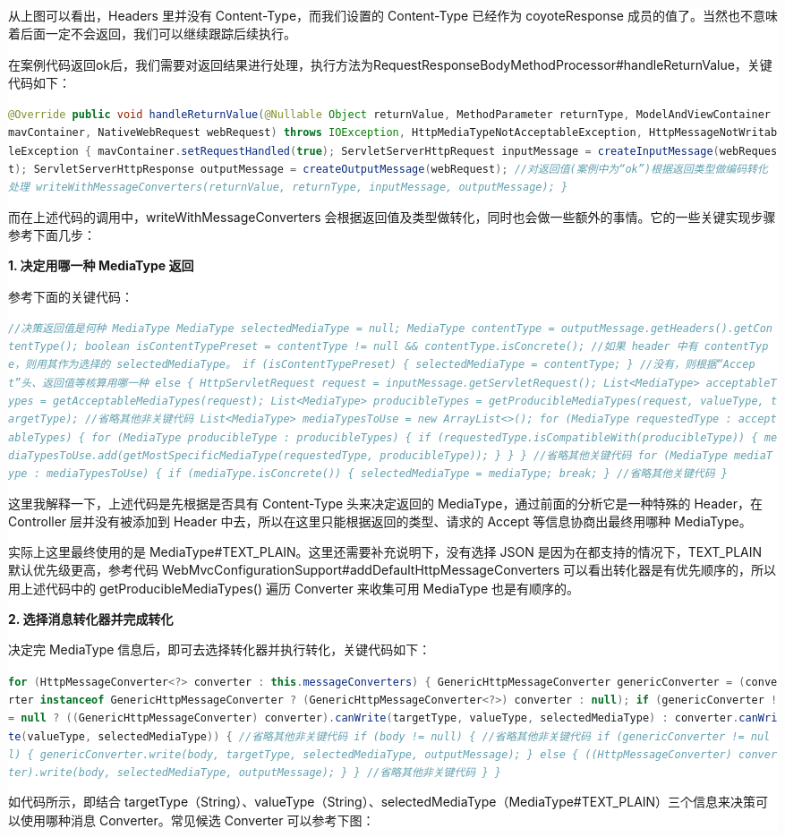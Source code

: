 从上图可以看出，Headers 里并没有 Content-Type，而我们设置的 Content-Type 已经作为 coyoteResponse 成员的值了。当然也不意味着后面一定不会返回，我们可以继续跟踪后续执行。

在案例代码返回ok后，我们需要对返回结果进行处理，执行方法为RequestResponseBodyMethodProcessor#handleReturnValue，关键代码如下：

```java
@Override public void handleReturnValue(@Nullable Object returnValue, MethodParameter returnType, ModelAndViewContainer mavContainer, NativeWebRequest webRequest) throws IOException, HttpMediaTypeNotAcceptableException, HttpMessageNotWritableException { mavContainer.setRequestHandled(true); ServletServerHttpRequest inputMessage = createInputMessage(webRequest); ServletServerHttpResponse outputMessage = createOutputMessage(webRequest); //对返回值(案例中为“ok”)根据返回类型做编码转化处理 writeWithMessageConverters(returnValue, returnType, inputMessage, outputMessage); }
```

而在上述代码的调用中，writeWithMessageConverters 会根据返回值及类型做转化，同时也会做一些额外的事情。它的一些关键实现步骤参考下面几步：

**1\. 决定用哪一种 MediaType 返回**

参考下面的关键代码：

```java
//决策返回值是何种 MediaType MediaType selectedMediaType = null; MediaType contentType = outputMessage.getHeaders().getContentType(); boolean isContentTypePreset = contentType != null && contentType.isConcrete(); //如果 header 中有 contentType，则用其作为选择的 selectedMediaType。 if (isContentTypePreset) { selectedMediaType = contentType; } //没有，则根据“Accept”头、返回值等核算用哪一种 else { HttpServletRequest request = inputMessage.getServletRequest(); List<MediaType> acceptableTypes = getAcceptableMediaTypes(request); List<MediaType> producibleTypes = getProducibleMediaTypes(request, valueType, targetType); //省略其他非关键代码 List<MediaType> mediaTypesToUse = new ArrayList<>(); for (MediaType requestedType : acceptableTypes) { for (MediaType producibleType : producibleTypes) { if (requestedType.isCompatibleWith(producibleType)) { mediaTypesToUse.add(getMostSpecificMediaType(requestedType, producibleType)); } } } //省略其他关键代码 for (MediaType mediaType : mediaTypesToUse) { if (mediaType.isConcrete()) { selectedMediaType = mediaType; break; } //省略其他关键代码 }
```

这里我解释一下，上述代码是先根据是否具有 Content-Type 头来决定返回的 MediaType，通过前面的分析它是一种特殊的 Header，在 Controller 层并没有被添加到 Header 中去，所以在这里只能根据返回的类型、请求的 Accept 等信息协商出最终用哪种 MediaType。

实际上这里最终使用的是 MediaType#TEXT\_PLAIN。这里还需要补充说明下，没有选择 JSON 是因为在都支持的情况下，TEXT\_PLAIN 默认优先级更高，参考代码 WebMvcConfigurationSupport#addDefaultHttpMessageConverters 可以看出转化器是有优先顺序的，所以用上述代码中的 getProducibleMediaTypes() 遍历 Converter 来收集可用 MediaType 也是有顺序的。

**2\. 选择消息转化器并完成转化**

决定完 MediaType 信息后，即可去选择转化器并执行转化，关键代码如下：

```java
for (HttpMessageConverter<?> converter : this.messageConverters) { GenericHttpMessageConverter genericConverter = (converter instanceof GenericHttpMessageConverter ? (GenericHttpMessageConverter<?>) converter : null); if (genericConverter != null ? ((GenericHttpMessageConverter) converter).canWrite(targetType, valueType, selectedMediaType) : converter.canWrite(valueType, selectedMediaType)) { //省略其他非关键代码 if (body != null) { //省略其他非关键代码 if (genericConverter != null) { genericConverter.write(body, targetType, selectedMediaType, outputMessage); } else { ((HttpMessageConverter) converter).write(body, selectedMediaType, outputMessage); } } //省略其他非关键代码 } }
```

如代码所示，即结合 targetType（String）、valueType（String）、selectedMediaType（MediaType#TEXT\_PLAIN）三个信息来决策可以使用哪种消息 Converter。常见候选 Converter 可以参考下图：

